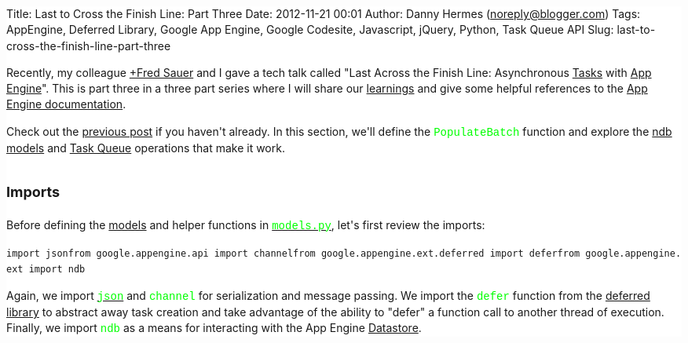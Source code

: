 Title: Last to Cross the Finish Line: Part Three
Date: 2012-11-21 00:01
Author: Danny Hermes (noreply@blogger.com)
Tags: AppEngine, Deferred Library, Google App Engine, Google Codesite, Javascript, jQuery, Python, Task Queue API
Slug: last-to-cross-the-finish-line-part-three

Recently, my colleague [+Fred
Sauer](https://plus.google.com/115640166224745944209) and I gave a tech
talk called "Last Across the Finish Line: Asynchronous
[Tasks](https://developers.google.com/appengine/docs/python/taskqueue/overview)
with [App Engine](https://appengine.google.com/)". This is part three in
a three part series where I will share our
[learnings](http://www.forbes.com/pictures/ekij45gdh/learnings/#gallerycontent) and
give some helpful references to the [App Engine
documentation](https://developers.google.com/appengine/docs/).  
  
Check out the [previous
post](http://blog.bossylobster.com/2012/08/last-to-cross-finish-line-part-two.html) if
you haven't already. In this section, we'll define the <span
style="color: lime; font-family: Courier New, Courier, monospace;">PopulateBatch</span> function
and explore the [ndb
models](https://developers.google.com/appengine/docs/python/ndb/) and [Task
Queue](https://developers.google.com/appengine/docs/python/taskqueue/) operations
that make it work.  

<span style="font-size: large;">Imports</span>
----------------------------------------------

Before defining the
[models](https://developers.google.com/appengine/docs/python/ndb/) and
helper functions in [<span
style="color: lime; font-family: Courier New, Courier, monospace;">models.py</span>](http://code.google.com/p/gae-last-across-the-finish-line/source/browse/models.py),
let's first review the imports:  

~~~~ {.prettyprint style="background-color: white;"}
import jsonfrom google.appengine.api import channelfrom google.appengine.ext.deferred import deferfrom google.appengine.ext import ndb
~~~~

Again, we import [<span
style="color: lime; font-family: Courier New, Courier, monospace;">json</span>](http://docs.python.org/library/json.html)
and <span
style="color: lime; font-family: Courier New, Courier, monospace;">channel</span>
for serialization and message passing. We import the <span
style="color: lime; font-family: Courier New, Courier, monospace;">defer</span> function
from the [deferred
library](https://developers.google.com/appengine/articles/deferred) to
abstract away task creation and take advantage of the ability to "defer"
a function call to another thread of execution. Finally, we import <span
style="color: lime; font-family: Courier New, Courier, monospace;">ndb</span>
as a means for interacting with the App Engine
[Datastore](https://developers.google.com/appengine/docs/python/datastore/overview).
  